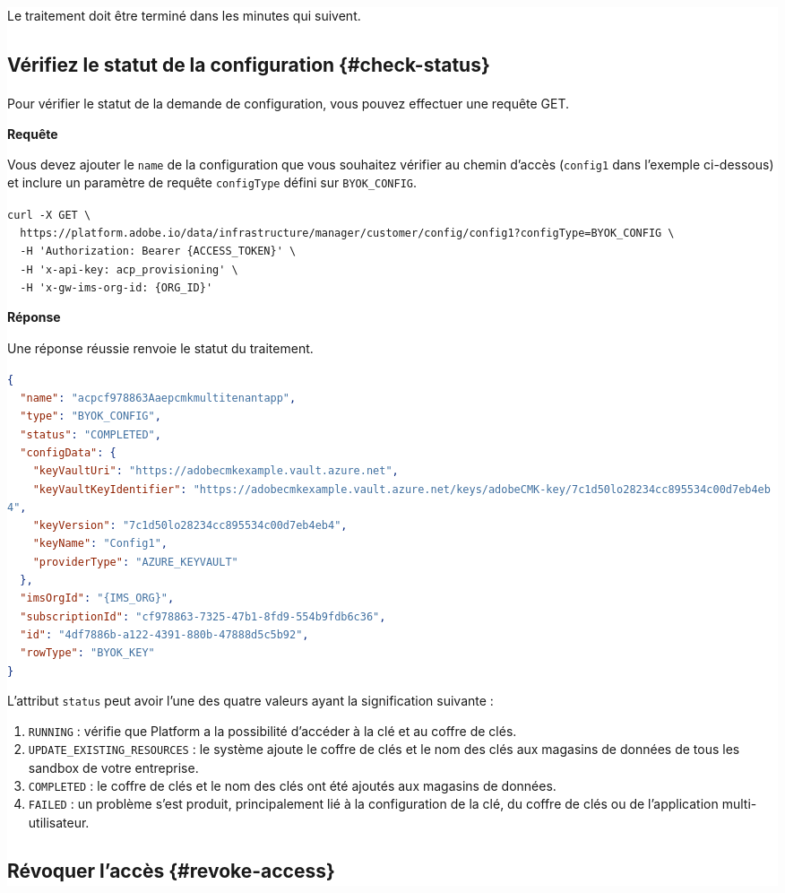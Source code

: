 Le traitement doit être terminé dans les minutes qui suivent.

## Vérifiez le statut de la configuration {#check-status}

Pour vérifier le statut de la demande de configuration, vous pouvez effectuer une requête GET.

**Requête**

Vous devez ajouter le `name` de la configuration que vous souhaitez vérifier au chemin d’accès (`config1` dans l’exemple ci-dessous) et inclure un paramètre de requête `configType` défini sur `BYOK_CONFIG`.

```shell
curl -X GET \
  https://platform.adobe.io/data/infrastructure/manager/customer/config/config1?configType=BYOK_CONFIG \ 
  -H 'Authorization: Bearer {ACCESS_TOKEN}' \
  -H 'x-api-key: acp_provisioning' \
  -H 'x-gw-ims-org-id: {ORG_ID}'
```

**Réponse**

Une réponse réussie renvoie le statut du traitement.

```json
{
  "name": "acpcf978863Aaepcmkmultitenantapp",
  "type": "BYOK_CONFIG",
  "status": "COMPLETED",
  "configData": {
    "keyVaultUri": "https://adobecmkexample.vault.azure.net",
    "keyVaultKeyIdentifier": "https://adobecmkexample.vault.azure.net/keys/adobeCMK-key/7c1d50lo28234cc895534c00d7eb4eb4",
    "keyVersion": "7c1d50lo28234cc895534c00d7eb4eb4",
    "keyName": "Config1",
    "providerType": "AZURE_KEYVAULT"
  },
  "imsOrgId": "{IMS_ORG}",
  "subscriptionId": "cf978863-7325-47b1-8fd9-554b9fdb6c36",
  "id": "4df7886b-a122-4391-880b-47888d5c5b92",
  "rowType": "BYOK_KEY"
}
```

L’attribut `status` peut avoir l’une des quatre valeurs ayant la signification suivante :

1. `RUNNING` : vérifie que Platform a la possibilité d’accéder à la clé et au coffre de clés.
1. `UPDATE_EXISTING_RESOURCES` : le système ajoute le coffre de clés et le nom des clés aux magasins de données de tous les sandbox de votre entreprise.
1. `COMPLETED` : le coffre de clés et le nom des clés ont été ajoutés aux magasins de données.
1. `FAILED` : un problème s’est produit, principalement lié à la configuration de la clé, du coffre de clés ou de l’application multi-utilisateur.

## Révoquer l’accès {#revoke-access}
